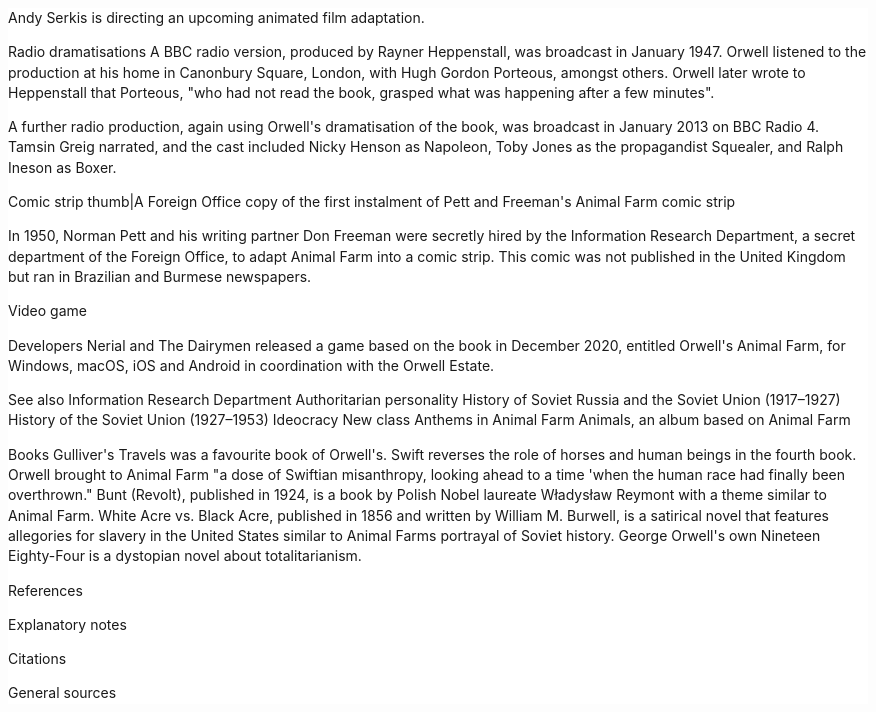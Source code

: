 Andy Serkis is directing an upcoming animated film adaptation.

Radio dramatisations
A BBC radio version, produced by Rayner Heppenstall, was broadcast in January 1947. Orwell listened to the production at his home in Canonbury Square, London, with Hugh Gordon Porteous, amongst others. Orwell later wrote to Heppenstall that Porteous, "who had not read the book, grasped what was happening after a few minutes".

A further radio production, again using Orwell's dramatisation of the book, was broadcast in January 2013 on BBC Radio 4. Tamsin Greig narrated, and the cast included Nicky Henson as Napoleon, Toby Jones as the propagandist Squealer, and Ralph Ineson as Boxer.

Comic strip
thumb|A Foreign Office copy of the first instalment of Pett and Freeman's Animal Farm comic strip

In 1950, Norman Pett and his writing partner Don Freeman were secretly hired by the Information Research Department, a secret department of the Foreign Office, to adapt Animal Farm into a comic strip. This comic was not published in the United Kingdom but ran in Brazilian and Burmese newspapers.

Video game

Developers Nerial and The Dairymen released a game based on the book in December 2020, entitled Orwell's Animal Farm, for Windows, macOS, iOS and Android in coordination with the Orwell Estate.

See also
 Information Research Department
 Authoritarian personality
 History of Soviet Russia and the Soviet Union (1917–1927)
 History of the Soviet Union (1927–1953)
 Ideocracy
 New class
 Anthems in Animal Farm
 Animals, an album based on Animal Farm

Books
 Gulliver's Travels was a favourite book of Orwell's. Swift reverses the role of horses and human beings in the fourth book. Orwell brought to Animal Farm "a dose of Swiftian misanthropy, looking ahead to a time 'when the human race had finally been overthrown."
 Bunt (Revolt), published in 1924, is a book by Polish Nobel laureate Władysław Reymont with a theme similar to Animal Farm.
 White Acre vs. Black Acre, published in 1856 and written by William M. Burwell, is a satirical novel that features allegories for slavery in the United States similar to Animal Farms portrayal of Soviet history.
 George Orwell's own Nineteen Eighty-Four is a dystopian novel about totalitarianism.

References

 Explanatory notes 

Citations

 General sources 

 
 
 
 
 
 
 